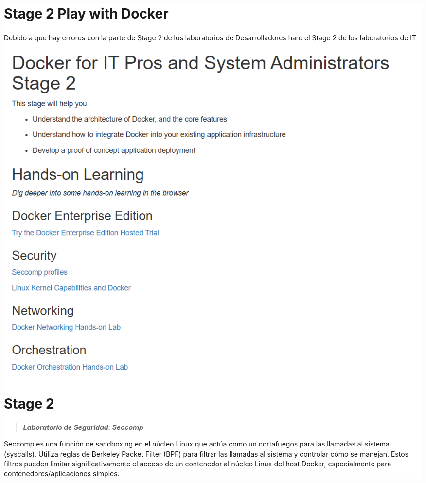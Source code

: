 # Stage 2 Play with Docker

Debido a que hay errores con la parte de Stage 2 de los laboratorios de Desarrolladores hare el Stage 2 de los laboratorios de IT

![Untitled](Imagenes2/Untitled.png)

# Stage 2

> ***Laboratorio de Seguridad: Seccomp***
> 

Seccomp es una función de sandboxing en el núcleo Linux que actúa como un cortafuegos para las llamadas al sistema (syscalls). Utiliza reglas de Berkeley Packet Filter (BPF) para filtrar las llamadas al sistema y controlar cómo se manejan. Estos filtros pueden limitar significativamente el acceso de un contenedor al núcleo Linux del host Docker, especialmente para contenedores/aplicaciones simples.
